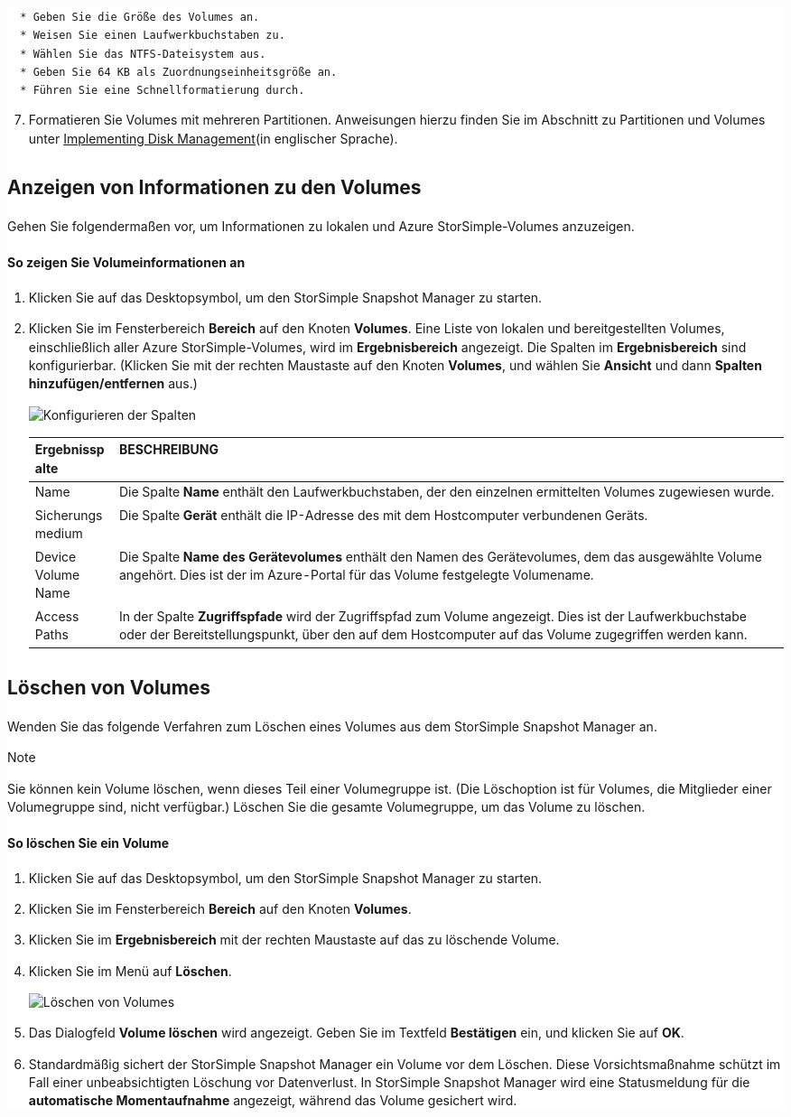       * Geben Sie die Größe des Volumes an.
      * Weisen Sie einen Laufwerkbuchstaben zu.
      * Wählen Sie das NTFS-Dateisystem aus.
      * Geben Sie 64 KB als Zuordnungseinheitsgröße an.
      * Führen Sie eine Schnellformatierung durch.
7. Formatieren Sie Volumes mit mehreren Partitionen. Anweisungen hierzu finden Sie im Abschnitt zu Partitionen und Volumes unter [Implementing Disk Management](/previous-versions/tn-archive/dd163556(v=technet.10))(in englischer Sprache).

## <a name="view-information-about-your-volumes"></a>Anzeigen von Informationen zu den Volumes
Gehen Sie folgendermaßen vor, um Informationen zu lokalen und Azure StorSimple-Volumes anzuzeigen.

#### <a name="to-view-volume-information"></a>So zeigen Sie Volumeinformationen an
1. Klicken Sie auf das Desktopsymbol, um den StorSimple Snapshot Manager zu starten. 
2. Klicken Sie im Fensterbereich **Bereich** auf den Knoten **Volumes**. Eine Liste von lokalen und bereitgestellten Volumes, einschließlich aller Azure StorSimple-Volumes, wird im **Ergebnisbereich** angezeigt. Die Spalten im **Ergebnisbereich** sind konfigurierbar. (Klicken Sie mit der rechten Maustaste auf den Knoten **Volumes**, und wählen Sie **Ansicht** und dann **Spalten hinzufügen/entfernen** aus.)
   
    ![Konfigurieren der Spalten](./media/storsimple-snapshot-manager-manage-volumes/HCS_SSM_View_volumes.png)
   
   | Ergebnisspalte | BESCHREIBUNG |
   |:--- |:--- |
   |  Name |Die Spalte **Name** enthält den Laufwerkbuchstaben, der den einzelnen ermittelten Volumes zugewiesen wurde. |
   |  Sicherungsmedium |Die Spalte **Gerät** enthält die IP-Adresse des mit dem Hostcomputer verbundenen Geräts. |
   |  Device Volume Name |Die Spalte **Name des Gerätevolumes** enthält den Namen des Gerätevolumes, dem das ausgewählte Volume angehört. Dies ist der im Azure-Portal für das Volume festgelegte Volumename. |
   |  Access Paths |In der Spalte **Zugriffspfade** wird der Zugriffspfad zum Volume angezeigt. Dies ist der Laufwerkbuchstabe oder der Bereitstellungspunkt, über den auf dem Hostcomputer auf das Volume zugegriffen werden kann. |

## <a name="delete-a-volume"></a>Löschen von Volumes
Wenden Sie das folgende Verfahren zum Löschen eines Volumes aus dem StorSimple Snapshot Manager an.

> [!NOTE]
> Sie können kein Volume löschen, wenn dieses Teil einer Volumegruppe ist. (Die Löschoption ist für Volumes, die Mitglieder einer Volumegruppe sind, nicht verfügbar.) Löschen Sie die gesamte Volumegruppe, um das Volume zu löschen.

#### <a name="to-delete-a-volume"></a>So löschen Sie ein Volume
1. Klicken Sie auf das Desktopsymbol, um den StorSimple Snapshot Manager zu starten.
2. Klicken Sie im Fensterbereich **Bereich** auf den Knoten **Volumes**. 
3. Klicken Sie im **Ergebnisbereich** mit der rechten Maustaste auf das zu löschende Volume.
4. Klicken Sie im Menü auf **Löschen**. 
   
    ![Löschen von Volumes](./media/storsimple-snapshot-manager-manage-volumes/HCS_SSM_Delete_volume.png) 
5. Das Dialogfeld **Volume löschen** wird angezeigt. Geben Sie im Textfeld **Bestätigen** ein, und klicken Sie auf **OK**.
6. Standardmäßig sichert der StorSimple Snapshot Manager ein Volume vor dem Löschen. Diese Vorsichtsmaßnahme schützt im Fall einer unbeabsichtigten Löschung vor Datenverlust. In StorSimple Snapshot Manager wird eine Statusmeldung für die **automatische Momentaufnahme** angezeigt, während das Volume gesichert wird. 
   

[1]: /previous-versions/windows/it-pro/windows-server-2008-R2-and-2008/ee338480(v=ws.10)